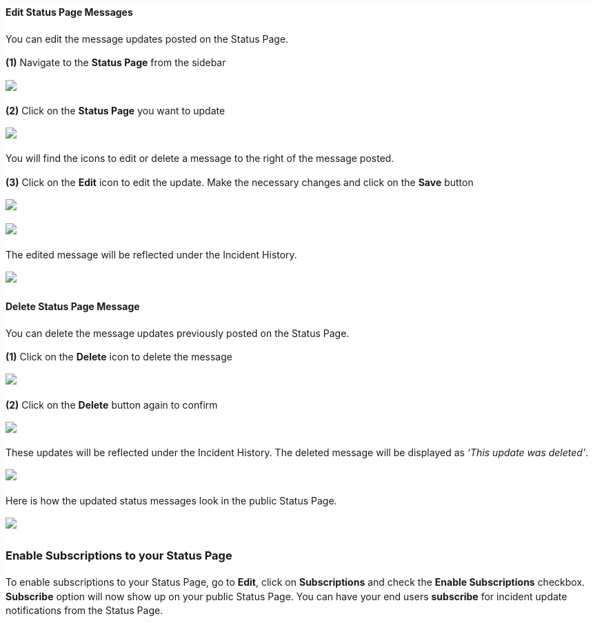 #### Edit Status Page Messages <a href="#edit-status-page-messages" id="edit-status-page-messages"></a>

You can edit the message updates posted on the Status Page.

**(1)** Navigate to the **Status Page** from the sidebar

![](<../.gitbook/assets/statuspage\_1\_new (1).png>)

**(2)** Click on the **Status Page** you want to update

![](../.gitbook/assets/statuspage\_newheader.png)

You will find the icons to edit or delete a message to the right of the message posted.

**(3)** Click on the **Edit** icon to edit the update. Make the necessary changes and click on the **Save** button

![](<../.gitbook/assets/statuspage\_save (2).png>)

![](../.gitbook/assets/edit\_icon.png)

The edited message will be reflected under the Incident History.

![](../.gitbook/assets/statuspage\_incidenthistory.png)

#### Delete Status Page Message <a href="#delete-status-page-message" id="delete-status-page-message"></a>

You can delete the message updates previously posted on the Status Page.

**(1)** Click on the **Delete** icon to delete the message

![](../.gitbook/assets/delete\_icon.png)

**(2)** Click on the **Delete** button again to confirm

![](../.gitbook/assets/confirm\_delete.png)

These updates will be reflected under the Incident History. The deleted message will be displayed as _‘This update was deleted’_.

![](../.gitbook/assets/statuspage\_incident.png)

Here is how the updated status messages look in the public Status Page.

![](../.gitbook/assets/statuspage\_final.png)

### Enable Subscriptions to your Status Page <a href="#enable-subscriptions-to-your-status-page" id="enable-subscriptions-to-your-status-page"></a>

To enable subscriptions to your Status Page, go to **Edit**, click on **Subscriptions** and check the **Enable Subscriptions** checkbox. **Subscribe** option will now show up on your public Status Page. You can have your end users **subscribe** for incident update notifications from the Status Page.
